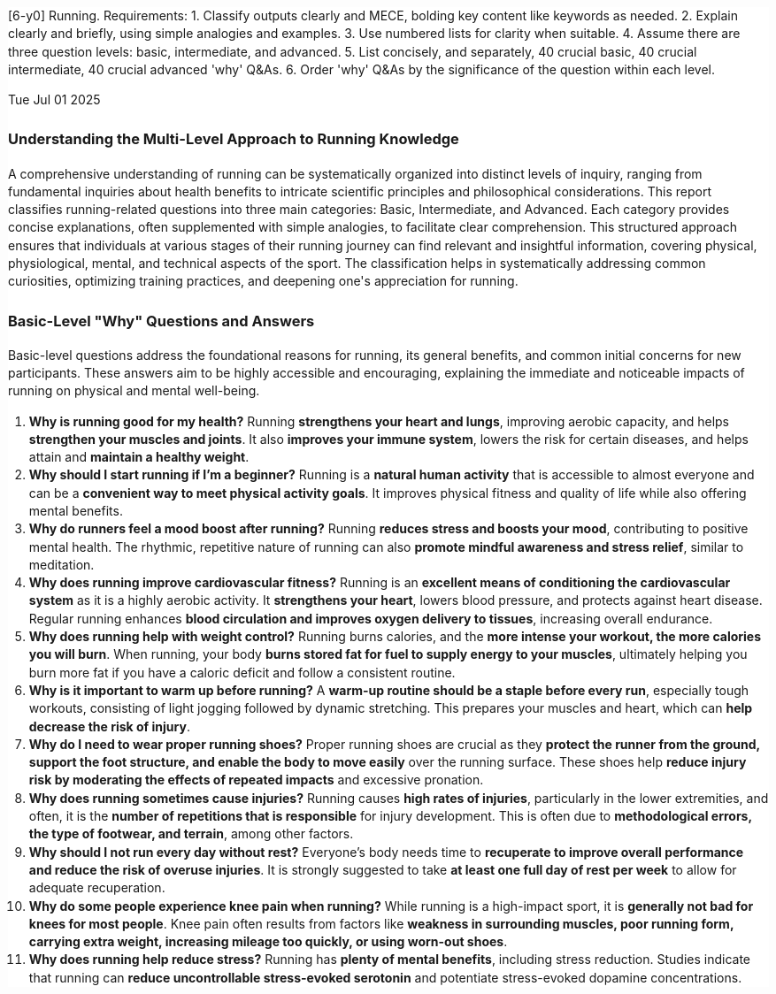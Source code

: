 [6-y0] Running. Requirements: 1. Classify outputs clearly and MECE, bolding key content like keywords as needed.  2. Explain clearly and briefly, using simple analogies and examples. 3. Use numbered lists for clarity when suitable. 4. Assume there are three question levels: basic, intermediate, and advanced. 5. List concisely, and separately, 40 crucial basic, 40 crucial intermediate, 40 crucial advanced 'why' Q&As. 6. Order 'why' Q&As by the significance of the question within each level.

Tue Jul 01 2025

### Understanding the Multi-Level Approach to Running Knowledge

A comprehensive understanding of running can be systematically organized into distinct levels of inquiry, ranging from fundamental inquiries about health benefits to intricate scientific principles and philosophical considerations. This report classifies running-related questions into three main categories: Basic, Intermediate, and Advanced. Each category provides concise explanations, often supplemented with simple analogies, to facilitate clear comprehension. This structured approach ensures that individuals at various stages of their running journey can find relevant and insightful information, covering physical, physiological, mental, and technical aspects of the sport. The classification helps in systematically addressing common curiosities, optimizing training practices, and deepening one's appreciation for running.

### Basic-Level "Why" Questions and Answers

Basic-level questions address the foundational reasons for running, its general benefits, and common initial concerns for new participants. These answers aim to be highly accessible and encouraging, explaining the immediate and noticeable impacts of running on physical and mental well-being.

1.  **Why is running good for my health?** Running **strengthens your heart and lungs**, improving aerobic capacity, and helps **strengthen your muscles and joints**. It also **improves your immune system**, lowers the risk for certain diseases, and helps attain and **maintain a healthy weight**.
2.  **Why should I start running if I’m a beginner?** Running is a **natural human activity** that is accessible to almost everyone and can be a **convenient way to meet physical activity goals**. It improves physical fitness and quality of life while also offering mental benefits.
3.  **Why do runners feel a mood boost after running?** Running **reduces stress and boosts your mood**, contributing to positive mental health. The rhythmic, repetitive nature of running can also **promote mindful awareness and stress relief**, similar to meditation.
4.  **Why does running improve cardiovascular fitness?** Running is an **excellent means of conditioning the cardiovascular system** as it is a highly aerobic activity. It **strengthens your heart**, lowers blood pressure, and protects against heart disease. Regular running enhances **blood circulation and improves oxygen delivery to tissues**, increasing overall endurance.
5.  **Why does running help with weight control?** Running burns calories, and the **more intense your workout, the more calories you will burn**. When running, your body **burns stored fat for fuel to supply energy to your muscles**, ultimately helping you burn more fat if you have a caloric deficit and follow a consistent routine.
6.  **Why is it important to warm up before running?** A **warm-up routine should be a staple before every run**, especially tough workouts, consisting of light jogging followed by dynamic stretching. This prepares your muscles and heart, which can **help decrease the risk of injury**.
7.  **Why do I need to wear proper running shoes?** Proper running shoes are crucial as they **protect the runner from the ground, support the foot structure, and enable the body to move easily** over the running surface. These shoes help **reduce injury risk by moderating the effects of repeated impacts** and excessive pronation.
8.  **Why does running sometimes cause injuries?** Running causes **high rates of injuries**, particularly in the lower extremities, and often, it is the **number of repetitions that is responsible** for injury development. This is often due to **methodological errors, the type of footwear, and terrain**, among other factors.
9.  **Why should I not run every day without rest?** Everyone’s body needs time to **recuperate to improve overall performance and reduce the risk of overuse injuries**. It is strongly suggested to take **at least one full day of rest per week** to allow for adequate recuperation.
10. **Why do some people experience knee pain when running?** While running is a high-impact sport, it is **generally not bad for knees for most people**. Knee pain often results from factors like **weakness in surrounding muscles, poor running form, carrying extra weight, increasing mileage too quickly, or using worn-out shoes**.
11. **Why does running help reduce stress?** Running has **plenty of mental benefits**, including stress reduction. Studies indicate that running can **reduce uncontrollable stress-evoked serotonin** and potentiate stress-evoked dopamine concentrations.